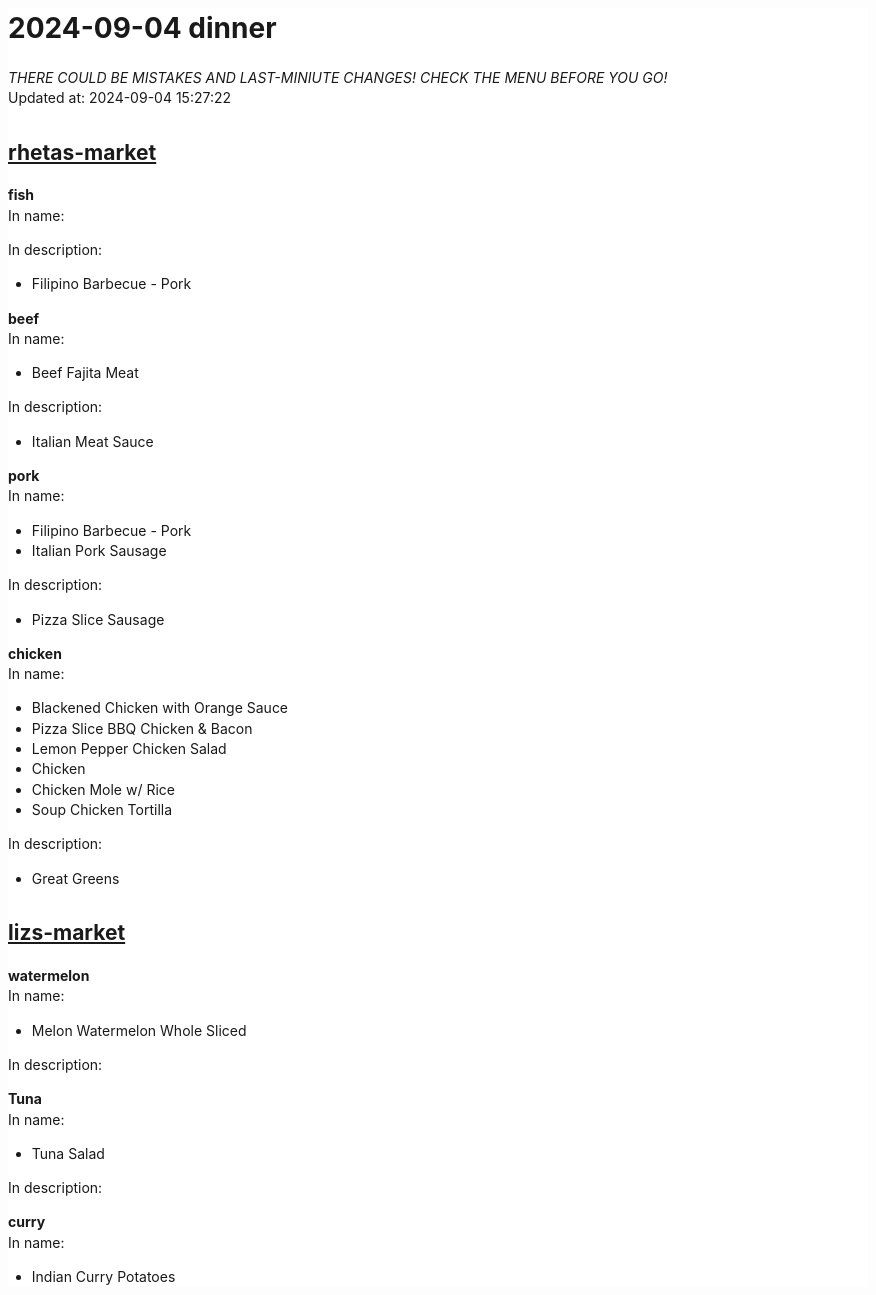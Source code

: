 # 2024-09-04 dinner  
*THERE COULD BE MISTAKES AND LAST-MINIUTE CHANGES! CHECK THE MENU BEFORE YOU GO!*  
Updated at: 2024-09-04 15:27:22  
## [rhetas-market](https://wisc-housingdining.nutrislice.com/menu/rhetas-market/dinner/2024-09-04)  
**fish**  
In name:   
  
In description:   
 - Filipino Barbecue - Pork  
  
**beef**  
In name:   
 - Beef Fajita Meat  
  
In description:   
 - Italian Meat Sauce  
  
**pork**  
In name:   
 - Filipino Barbecue - Pork  
 - Italian Pork Sausage  
  
In description:   
 - Pizza Slice Sausage  
  
**chicken**  
In name:   
 - Blackened Chicken with Orange Sauce  
 - Pizza Slice BBQ Chicken & Bacon  
 - Lemon Pepper Chicken Salad  
 - Chicken  
 - Chicken Mole w/ Rice  
 - Soup Chicken Tortilla  
  
In description:   
 - Great Greens  
  
## [lizs-market](https://wisc-housingdining.nutrislice.com/menu/lizs-market/dinner/2024-09-04)  
**watermelon**  
In name:   
 - Melon Watermelon Whole Sliced  
  
In description:   
  
**Tuna**  
In name:   
 - Tuna Salad  
  
In description:   
  
**curry**  
In name:   
 - Indian Curry Potatoes  
  